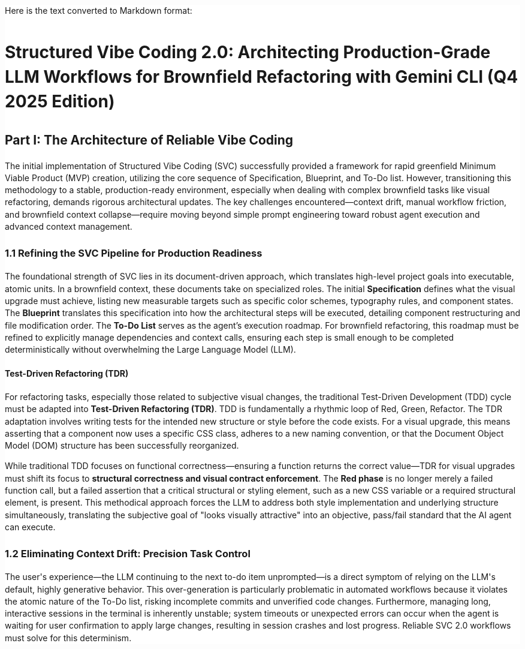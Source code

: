 Here is the text converted to Markdown format:

# Structured Vibe Coding 2.0: Architecting Production-Grade LLM Workflows for Brownfield Refactoring with Gemini CLI (Q4 2025 Edition)

## Part I: The Architecture of Reliable Vibe Coding

The initial implementation of Structured Vibe Coding (SVC) successfully provided a framework for rapid greenfield Minimum Viable Product (MVP) creation, utilizing the core sequence of Specification, Blueprint, and To-Do list. However, transitioning this methodology to a stable, production-ready environment, especially when dealing with complex brownfield tasks like visual refactoring, demands rigorous architectural updates. The key challenges encountered—context drift, manual workflow friction, and brownfield context collapse—require moving beyond simple prompt engineering toward robust agent execution and advanced context management.

### 1.1 Refining the SVC Pipeline for Production Readiness

The foundational strength of SVC lies in its document-driven approach, which translates high-level project goals into executable, atomic units. In a brownfield context, these documents take on specialized roles. The initial **Specification** defines what the visual upgrade must achieve, listing new measurable targets such as specific color schemes, typography rules, and component states. The **Blueprint** translates this specification into how the architectural steps will be executed, detailing component restructuring and file modification order. The **To-Do List** serves as the agent’s execution roadmap. For brownfield refactoring, this roadmap must be refined to explicitly manage dependencies and context calls, ensuring each step is small enough to be completed deterministically without overwhelming the Large Language Model (LLM).

#### Test-Driven Refactoring (TDR)

For refactoring tasks, especially those related to subjective visual changes, the traditional Test-Driven Development (TDD) cycle must be adapted into **Test-Driven Refactoring (TDR)**. TDD is fundamentally a rhythmic loop of Red, Green, Refactor. The TDR adaptation involves writing tests for the intended new structure or style before the code exists. For a visual upgrade, this means asserting that a component now uses a specific CSS class, adheres to a new naming convention, or that the Document Object Model (DOM) structure has been successfully reorganized.

While traditional TDD focuses on functional correctness—ensuring a function returns the correct value—TDR for visual upgrades must shift its focus to **structural correctness and visual contract enforcement**. The **Red phase** is no longer merely a failed function call, but a failed assertion that a critical structural or styling element, such as a new CSS variable or a required structural element, is present. This methodical approach forces the LLM to address both style implementation and underlying structure simultaneously, translating the subjective goal of "looks visually attractive" into an objective, pass/fail standard that the AI agent can execute.

### 1.2 Eliminating Context Drift: Precision Task Control

The user's experience—the LLM continuing to the next to-do item unprompted—is a direct symptom of relying on the LLM's default, highly generative behavior. This over-generation is particularly problematic in automated workflows because it violates the atomic nature of the To-Do list, risking incomplete commits and unverified code changes. Furthermore, managing long, interactive sessions in the terminal is inherently unstable; system timeouts or unexpected errors can occur when the agent is waiting for user confirmation to apply large changes, resulting in session crashes and lost progress. Reliable SVC 2.0 workflows must solve for this determinism.
